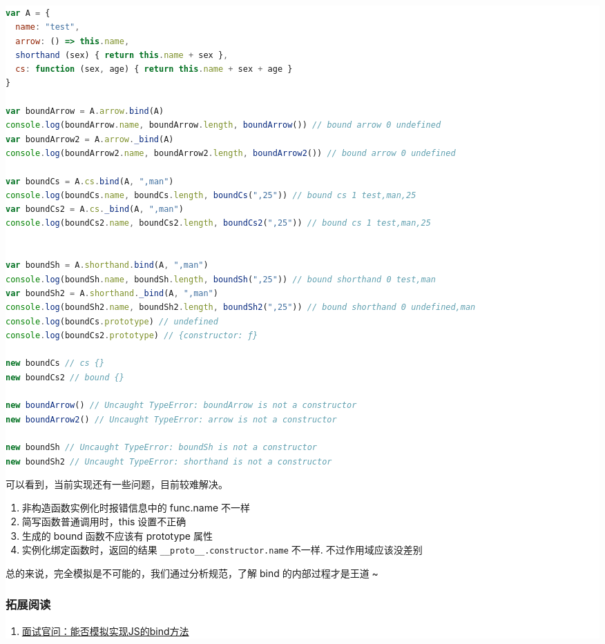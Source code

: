 ```js
var A = {
  name: "test",
  arrow: () => this.name,
  shorthand (sex) { return this.name + sex },
  cs: function (sex, age) { return this.name + sex + age }
}

var boundArrow = A.arrow.bind(A)
console.log(boundArrow.name, boundArrow.length, boundArrow()) // bound arrow 0 undefined
var boundArrow2 = A.arrow._bind(A)
console.log(boundArrow2.name, boundArrow2.length, boundArrow2()) // bound arrow 0 undefined

var boundCs = A.cs.bind(A, ",man")
console.log(boundCs.name, boundCs.length, boundCs(",25")) // bound cs 1 test,man,25
var boundCs2 = A.cs._bind(A, ",man")
console.log(boundCs2.name, boundCs2.length, boundCs2(",25")) // bound cs 1 test,man,25


var boundSh = A.shorthand.bind(A, ",man")
console.log(boundSh.name, boundSh.length, boundSh(",25")) // bound shorthand 0 test,man
var boundSh2 = A.shorthand._bind(A, ",man")
console.log(boundSh2.name, boundSh2.length, boundSh2(",25")) // bound shorthand 0 undefined,man
console.log(boundCs.prototype) // undefined
console.log(boundCs2.prototype) // {constructor: ƒ}

new boundCs // cs {}
new boundCs2 // bound {}

new boundArrow() // Uncaught TypeError: boundArrow is not a constructor
new boundArrow2() // Uncaught TypeError: arrow is not a constructor

new boundSh // Uncaught TypeError: boundSh is not a constructor
new boundSh2 // Uncaught TypeError: shorthand is not a constructor
```

可以看到，当前实现还有一些问题，目前较难解决。

1. 非构造函数实例化时报错信息中的 func.name 不一样
2. 简写函数普通调用时，this 设置不正确
3. 生成的 bound 函数不应该有 prototype 属性
4. 实例化绑定函数时，返回的结果 `__proto__.constructor.name` 不一样. 不过作用域应该没差别

总的来说，完全模拟是不可能的，我们通过分析规范，了解 bind 的内部过程才是王道 ~

### 拓展阅读

1. [面试官问：能否模拟实现JS的bind方法](https://juejin.im/post/5bec4183f265da616b1044d7)